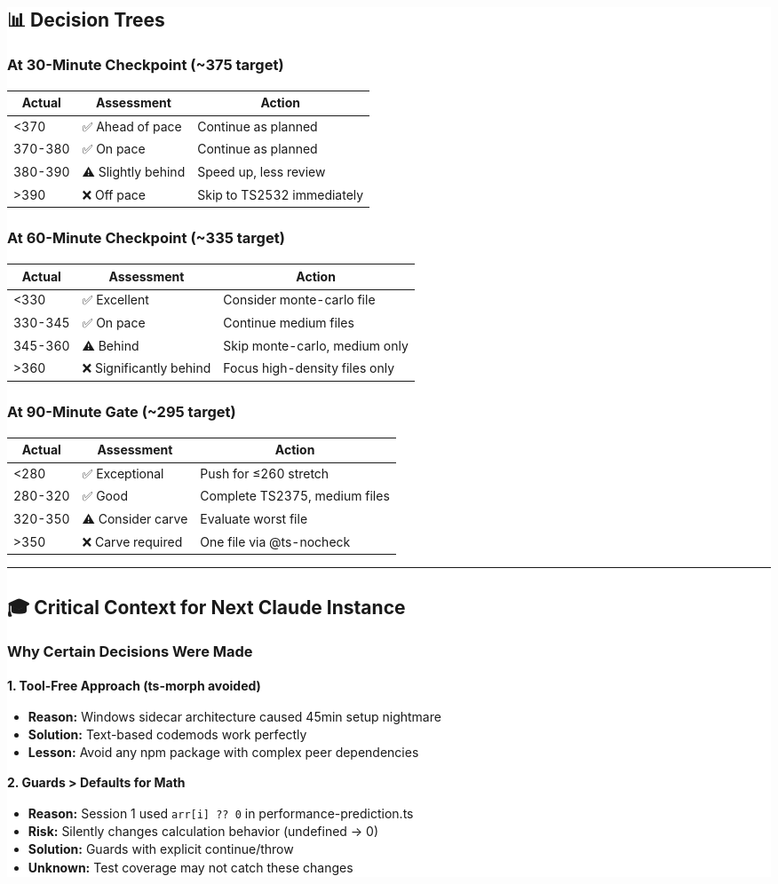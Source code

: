 
## 📊 Decision Trees

### At 30-Minute Checkpoint (~375 target)

| Actual | Assessment | Action |
|--------|------------|--------|
| <370 | ✅ Ahead of pace | Continue as planned |
| 370-380 | ✅ On pace | Continue as planned |
| 380-390 | ⚠️ Slightly behind | Speed up, less review |
| >390 | ❌ Off pace | Skip to TS2532 immediately |

### At 60-Minute Checkpoint (~335 target)

| Actual | Assessment | Action |
|--------|------------|--------|
| <330 | ✅ Excellent | Consider monte-carlo file |
| 330-345 | ✅ On pace | Continue medium files |
| 345-360 | ⚠️ Behind | Skip monte-carlo, medium only |
| >360 | ❌ Significantly behind | Focus high-density files only |

### At 90-Minute Gate (~295 target)

| Actual | Assessment | Action |
|--------|------------|--------|
| <280 | ✅ Exceptional | Push for ≤260 stretch |
| 280-320 | ✅ Good | Complete TS2375, medium files |
| 320-350 | ⚠️ Consider carve | Evaluate worst file |
| >350 | ❌ Carve required | One file via @ts-nocheck |

---

## 🎓 Critical Context for Next Claude Instance

### Why Certain Decisions Were Made

**1. Tool-Free Approach (ts-morph avoided)**
- **Reason:** Windows sidecar architecture caused 45min setup nightmare
- **Solution:** Text-based codemods work perfectly
- **Lesson:** Avoid any npm package with complex peer dependencies

**2. Guards > Defaults for Math**
- **Reason:** Session 1 used `arr[i] ?? 0` in performance-prediction.ts
- **Risk:** Silently changes calculation behavior (undefined → 0)
- **Solution:** Guards with explicit continue/throw
- **Unknown:** Test coverage may not catch these changes
